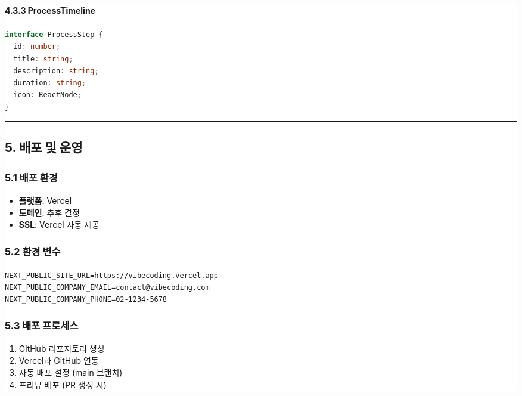#### 4.3.3 ProcessTimeline
```typescript
interface ProcessStep {
  id: number;
  title: string;
  description: string;
  duration: string;
  icon: ReactNode;
}
```

---

## 5. 배포 및 운영

### 5.1 배포 환경
- **플랫폼**: Vercel
- **도메인**: 추후 결정
- **SSL**: Vercel 자동 제공

### 5.2 환경 변수
```env
NEXT_PUBLIC_SITE_URL=https://vibecoding.vercel.app
NEXT_PUBLIC_COMPANY_EMAIL=contact@vibecoding.com
NEXT_PUBLIC_COMPANY_PHONE=02-1234-5678
```

### 5.3 배포 프로세스
1. GitHub 리포지토리 생성
2. Vercel과 GitHub 연동
3. 자동 배포 설정 (main 브랜치)
4. 프리뷰 배포 (PR 생성 시)